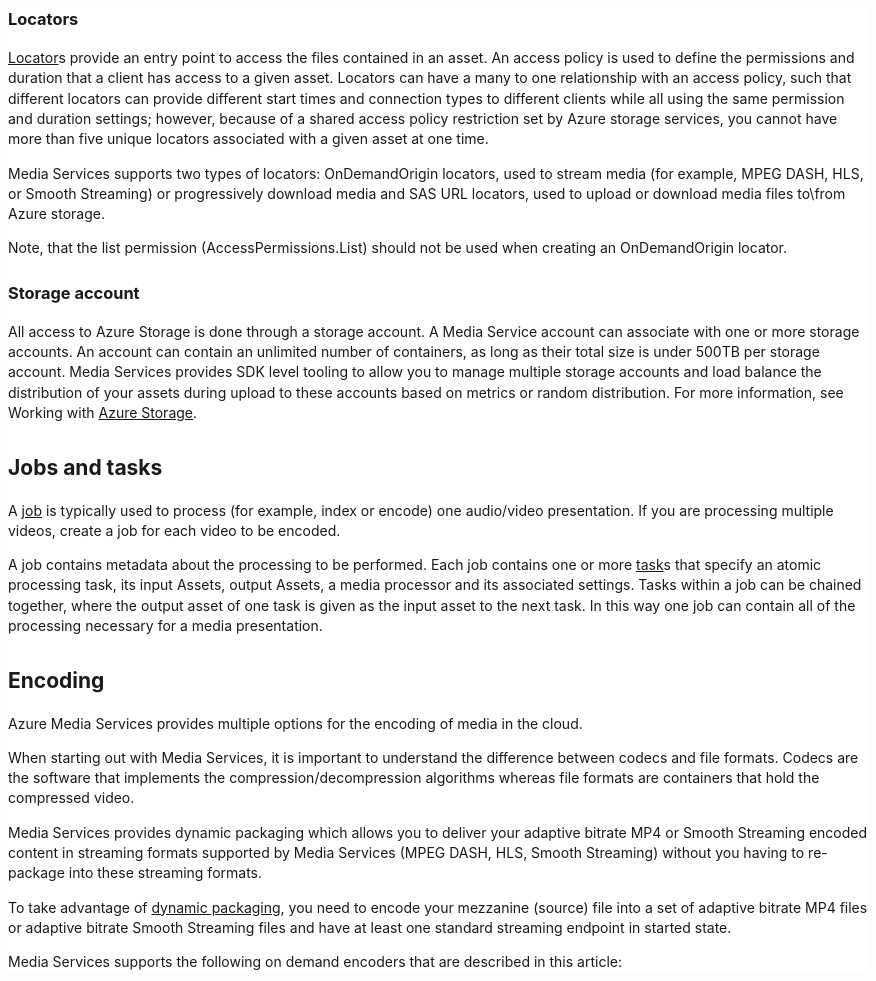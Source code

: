 ### <a id="locators"></a>Locators
[Locator](https://docs.microsoft.com/rest/api/media/operations/locator)s provide an entry point to access the files contained in an asset. An access policy is used to define the permissions and duration that a client has access to a given asset. Locators can have a many to one relationship with an access policy, such that different locators can provide different start times and connection types to different clients while all using the same permission and duration settings; however, because of a shared access policy restriction set by Azure storage services, you cannot have more than five unique locators associated with a given asset at one time. 

Media Services supports two types of locators: OnDemandOrigin locators, used to stream media (for example, MPEG DASH, HLS, or Smooth Streaming) or progressively download media and SAS URL locators, used to upload or download media files to\from Azure storage. 

Note, that the list permission (AccessPermissions.List) should not be used when creating an OnDemandOrigin locator. 

### Storage account
All access to Azure Storage is done through a storage account. A Media Service account can associate with one or more storage accounts. An account can contain an unlimited number of containers, as long as their total size is under 500TB per storage account.  Media Services provides SDK level tooling to allow you to manage multiple storage accounts and load balance the distribution of your assets during upload to these accounts based on metrics or random distribution. For more information, see Working with [Azure Storage](https://msdn.microsoft.com/library/azure/dn767951.aspx). 

## Jobs and tasks
A [job](https://https://docs.microsoft.com/rest/api/media/operations/job) is typically used to process (for example, index or encode) one audio/video presentation. If you are processing multiple videos, create a job for each video to be encoded.

A job contains metadata about the processing to be performed. Each job contains one or more [task](https://docs.microsoft.com/rest/api/media/operations/task)s that specify an atomic processing task, its input Assets, output Assets, a media processor and its associated settings. Tasks within a job can be chained together, where the output asset of one task is given as the input asset to the next task. In this way one job can contain all of the processing necessary for a media presentation.

## <a id="encoding"></a>Encoding
Azure Media Services provides multiple options for the encoding of media in the cloud.

When starting out with Media Services, it is important to understand the difference between codecs and file formats.
Codecs are the software that implements the compression/decompression algorithms whereas file formats are containers that hold the compressed video.

Media Services provides dynamic packaging which allows you to deliver your adaptive bitrate MP4 or Smooth Streaming encoded content in streaming formats supported by Media Services (MPEG DASH, HLS, Smooth Streaming) without you having to re-package into these streaming formats.

To take advantage of [dynamic packaging](media-services-dynamic-packaging-overview.md), you need to encode your mezzanine (source) file into a set of adaptive bitrate MP4 files or adaptive bitrate Smooth Streaming files and have at least one standard streaming endpoint in started state.

Media Services supports the following on demand encoders that are described in this article:
